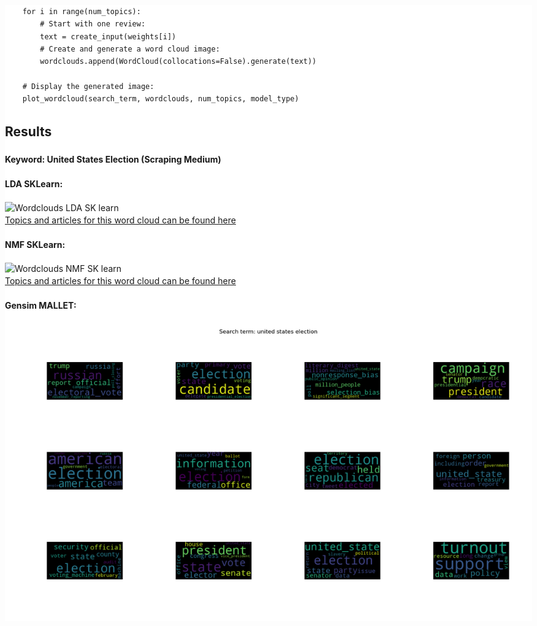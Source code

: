 ```
    for i in range(num_topics):
        # Start with one review:
        text = create_input(weights[i])
        # Create and generate a word cloud image:
        wordclouds.append(WordCloud(collocations=False).generate(text))

    # Display the generated image:
    plot_wordcloud(search_term, wordclouds, num_topics, model_type)

```

## Results

#### Keyword: United States Election (Scraping Medium)
#### LDA SKLearn:
![Wordclouds LDA SK learn](https://github.com/epan547/Topic-Modeling/blob/master/Wordclouds/united-states-election-medium-ldasklearn.png) <br>
[Topics and articles for this word cloud can be found here](https://github.com/epan547/Topic-Modeling/blob/master/LDA-SK_Results/united-states-election-medium.txt)

#### NMF SKLearn:
![Wordclouds NMF SK learn](https://github.com/epan547/Topic-Modeling/blob/master/Wordclouds/united-states-election-medium-nmfsklearn.png) <br>
[Topics and articles for this word cloud can be found here](https://github.com/epan547/Topic-Modeling/blob/master/NMF-LDA_Results/united-states-election-medium.txt)

#### Gensim MALLET:
![Wordclouds gensim mallet](img/us-election-wordcloud-mallet.png)

